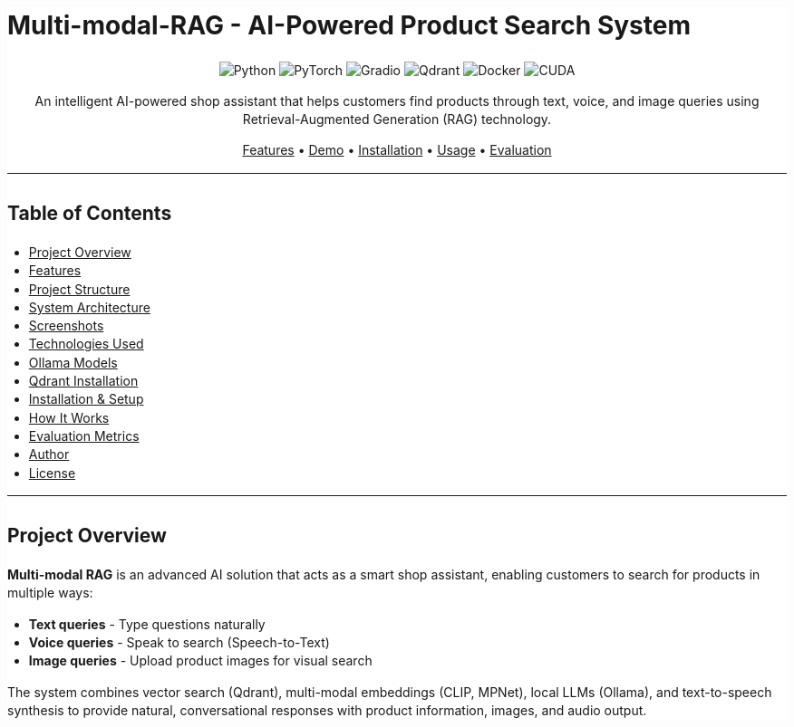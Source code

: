 # Multi-modal-RAG - AI-Powered Product Search System

<div align="center">

![Python](https://img.shields.io/badge/Python-3.10-3776AB?style=for-the-badge&logo=python&logoColor=white)
![PyTorch](https://img.shields.io/badge/PyTorch-EE4C2C?style=for-the-badge&logo=pytorch&logoColor=white)
![Gradio](https://img.shields.io/badge/Gradio-FF7C00?style=for-the-badge&logo=gradio&logoColor=white)
![Qdrant](https://img.shields.io/badge/Qdrant-DC244C?style=for-the-badge&logo=qdrant&logoColor=white)
![Docker](https://img.shields.io/badge/Docker-2496ED?style=for-the-badge&logo=docker&logoColor=white)
![CUDA](https://img.shields.io/badge/CUDA-76B900?style=for-the-badge&logo=nvidia&logoColor=white)

An intelligent AI-powered shop assistant that helps customers find products through text, voice, and image queries using Retrieval-Augmented Generation (RAG) technology.

[Features](#features) • [Demo](#screenshots) • [Installation](#installation--setup) • [Usage](#how-it-works) • [Evaluation](#evaluation-metrics)

</div>

---

## Table of Contents

- [Project Overview](#project-overview)
- [Features](#features)
- [Project Structure](#project-structure)
- [System Architecture](#system-architecture)
- [Screenshots](#screenshots)
- [Technologies Used](#technologies-used)
- [Ollama Models](#ollama-models)
- [Qdrant Installation](#qdrant-installation-docker)
- [Installation & Setup](#installation--setup)
- [How It Works](#how-it-works)
- [Evaluation Metrics](#evaluation-metrics)
- [Author](#author)
- [License](#license)

---

## Project Overview

**Multi-modal RAG** is an advanced AI solution that acts as a smart shop assistant, enabling customers to search for products in multiple ways:

- **Text queries** - Type questions naturally
- **Voice queries** - Speak to search (Speech-to-Text)
- **Image queries** - Upload product images for visual search

The system combines vector search (Qdrant), multi-modal embeddings (CLIP, MPNet), local LLMs (Ollama), and text-to-speech synthesis to provide natural, conversational responses with product information, images, and audio output.
